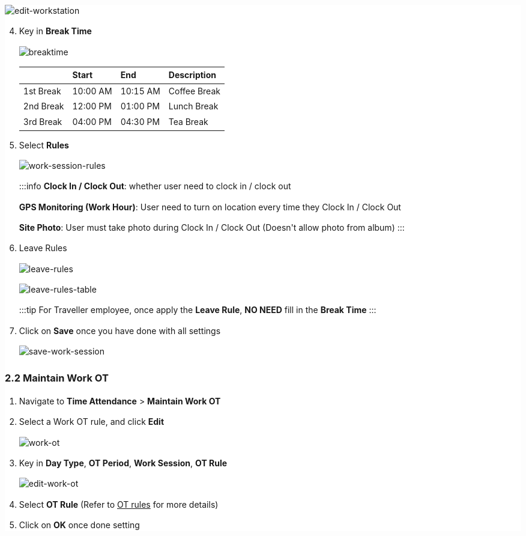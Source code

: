    ![edit-workstation](../../../static/img/integration/hrms/etms/edit-workstation.png)

4. Key in **Break Time**

   ![breaktime](../../../static/img/integration/hrms/etms/breaktime.png)

   |           | Start    | End      | Description  |
   | --------- | -------- | -------- | ------------ |
   | 1st Break | 10:00 AM | 10:15 AM | Coffee Break |
   | 2nd Break | 12:00 PM | 01:00 PM | Lunch Break  |
   | 3rd Break | 04:00 PM | 04:30 PM | Tea Break    |

5. Select **Rules**

   ![work-session-rules](../../../static/img/integration/hrms/etms/work-session-rules.png)

   :::info
   **Clock In / Clock Out**: whether user need to clock in / clock out

   **GPS Monitoring (Work Hour)**: User need to turn on location every time they Clock In / Clock Out

   **Site Photo**: User must take photo during Clock In / Clock Out (Doesn't allow photo from album)
   :::

6. Leave Rules

   ![leave-rules](../../../static/img/integration/hrms/etms/leave-rules.png)

   ![leave-rules-table](../../../static/img/integration/hrms/etms/leave-rules-table.png)

   :::tip
   For Traveller employee, once apply the **Leave Rule**, **NO NEED** fill in the **Break Time**
   :::

7. Click on **Save** once you have done with all settings

   ![save-work-session](../../../static/img/integration/hrms/etms/save-work-session.png)

### 2.2 Maintain Work OT

1. Navigate to **Time Attendance** > **Maintain Work OT**

2. Select a Work OT rule, and click **Edit**

   ![work-ot](../../../static/img/integration/hrms/etms/work-ot.png)

3. Key in **Day Type**, **OT Period**, **Work Session**, **OT Rule**

   ![edit-work-ot](../../../static/img/integration/hrms/etms/edit-work-ot.png)

4. Select **OT Rule** (Refer to [OT rules](#221-ot-rules) for more details)

5. Click on **OK** once done setting
